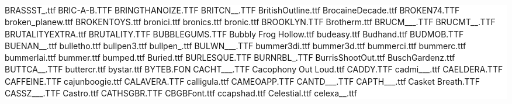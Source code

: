 BRASSST_.ttf
BRIC-A-B.TTF
BRINGTHANOIZE.TTF
BRITCN__.TTF
BritishOutline.ttf
BrocaineDecade.ttf
BROKEN74.TTF
broken_planew.ttf
BROKENTOYS.ttf
bronici.ttf
bronics.ttf
bronic.ttf
BROOKLYN.TTF
Brotherm.ttf
BRUCM___.TTF
BRUCMT__.TTF
BRUTALITYEXTRA.ttf
BRUTALITY.TTF
BUBBLEGUMS.TTF
Bubbly Frog Hollow.ttf
budeasy.ttf
Budhand.ttf
BUDMOB.TTF
BUENAN__.ttf
bulletho.ttf
bullpen3.ttf
bullpen_.ttf
BULWN___.TTF
bummer3di.ttf
bummer3d.ttf
bummerci.ttf
bummerc.ttf
bummerlai.ttf
bummer.ttf
bumped.ttf
Buried.ttf
BURLESQUE.TTF
BURNRBL_.TTF
BurrisShootOut.ttf
BuschGardenz.ttf
BUTTCA__.TTF
buttercr.ttf
bystar.ttf
BYTEB.FON
CACHT___.TTF
Cacophony Out Loud.ttf
CADDY.TTF
cadmi___.ttf
CAELDERA.TTF
CAFFEINE.TTF
cajunboogie.ttf
CALAVERA.TTF
calligula.ttf
CAMEOAPP.TTF
CANTD___.TTF
CAPTH___.ttf
Casket Breath.TTF
CASSZ___.TTF
Castro.ttf
CATHSGBR.TTF
CBGBFont.ttf
ccapshad.ttf
Celestial.ttf
celexa__.ttf